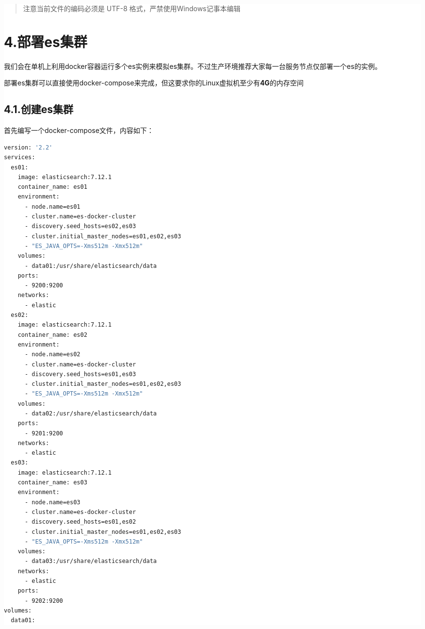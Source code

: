 > 注意当前文件的编码必须是 UTF-8 格式，严禁使用Windows记事本编辑





# 4.部署es集群

我们会在单机上利用docker容器运行多个es实例来模拟es集群。不过生产环境推荐大家每一台服务节点仅部署一个es的实例。

部署es集群可以直接使用docker-compose来完成，但这要求你的Linux虚拟机至少有**4G**的内存空间

## 4.1.创建es集群

首先编写一个docker-compose文件，内容如下：

```sh
version: '2.2'
services:
  es01:
    image: elasticsearch:7.12.1
    container_name: es01
    environment:
      - node.name=es01
      - cluster.name=es-docker-cluster
      - discovery.seed_hosts=es02,es03
      - cluster.initial_master_nodes=es01,es02,es03
      - "ES_JAVA_OPTS=-Xms512m -Xmx512m"
    volumes:
      - data01:/usr/share/elasticsearch/data
    ports:
      - 9200:9200
    networks:
      - elastic
  es02:
    image: elasticsearch:7.12.1
    container_name: es02
    environment:
      - node.name=es02
      - cluster.name=es-docker-cluster
      - discovery.seed_hosts=es01,es03
      - cluster.initial_master_nodes=es01,es02,es03
      - "ES_JAVA_OPTS=-Xms512m -Xmx512m"
    volumes:
      - data02:/usr/share/elasticsearch/data
    ports:
      - 9201:9200
    networks:
      - elastic
  es03:
    image: elasticsearch:7.12.1
    container_name: es03
    environment:
      - node.name=es03
      - cluster.name=es-docker-cluster
      - discovery.seed_hosts=es01,es02
      - cluster.initial_master_nodes=es01,es02,es03
      - "ES_JAVA_OPTS=-Xms512m -Xmx512m"
    volumes:
      - data03:/usr/share/elasticsearch/data
    networks:
      - elastic
    ports:
      - 9202:9200
volumes:
  data01:
```